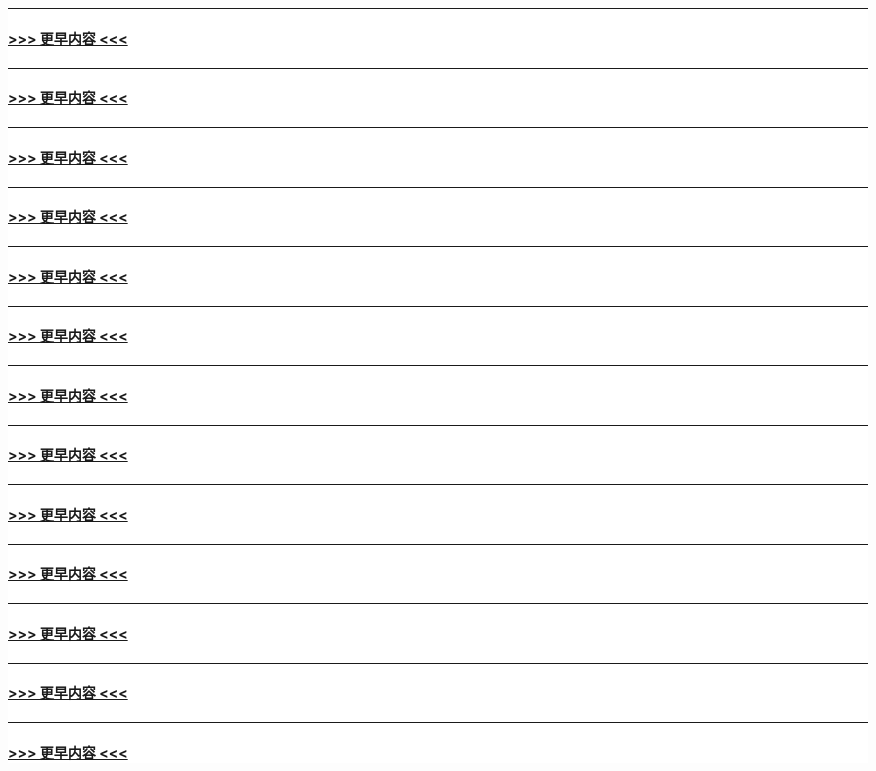 ----
#### [ >>> 更早内容 <<< ](../indexes/seduqOAKb-earlier.md?t=10250602)

----
#### [ >>> 更早内容 <<< ](../indexes/seduqOAKb-earlier.md?t=10250651)

----
#### [ >>> 更早内容 <<< ](../indexes/seduqOAKb-earlier.md?t=10250702)

----
#### [ >>> 更早内容 <<< ](../indexes/seduqOAKb-earlier.md?t=10250751)

----
#### [ >>> 更早内容 <<< ](../indexes/seduqOAKb-earlier.md?t=10250802)

----
#### [ >>> 更早内容 <<< ](../indexes/seduqOAKb-earlier.md?t=10250851)

----
#### [ >>> 更早内容 <<< ](../indexes/seduqOAKb-earlier.md?t=10250902)

----
#### [ >>> 更早内容 <<< ](../indexes/seduqOAKb-earlier.md?t=10250951)

----
#### [ >>> 更早内容 <<< ](../indexes/seduqOAKb-earlier.md?t=10251002)

----
#### [ >>> 更早内容 <<< ](../indexes/seduqOAKb-earlier.md?t=10251051)

----
#### [ >>> 更早内容 <<< ](../indexes/seduqOAKb-earlier.md?t=10251102)

----
#### [ >>> 更早内容 <<< ](../indexes/seduqOAKb-earlier.md?t=10251151)

----
#### [ >>> 更早内容 <<< ](../indexes/seduqOAKb-earlier.md?t=10251202)
